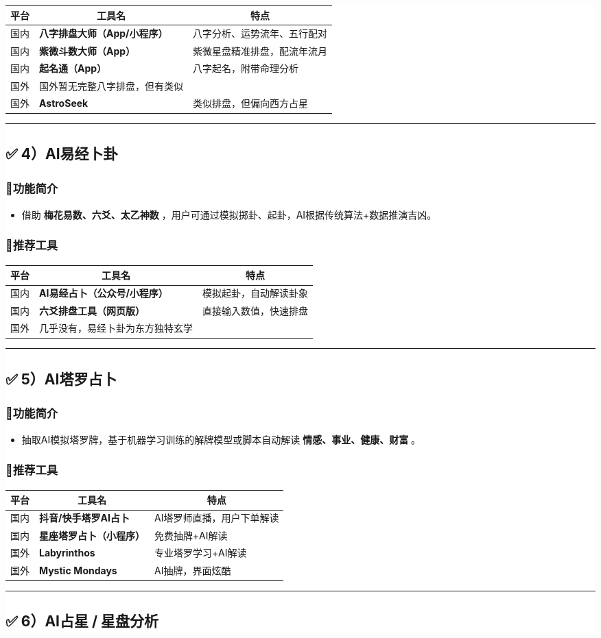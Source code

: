 | 平台 | 工具名                               | 特点                         |
| ---- | ------------------------------------ | ---------------------------- |
| 国内 | **八字排盘大师（App/小程序）** | 八字分析、运势流年、五行配对 |
| 国内 | **紫微斗数大师（App）**        | 紫微星盘精准排盘，配流年流月 |
| 国内 | **起名通（App）**              | 八字起名，附带命理分析       |
| 国外 | 国外暂无完整八字排盘，但有类似       |                              |
| 国外 | **AstroSeek**                  | 类似排盘，但偏向西方占星     |

---

## ✅ 4）**AI易经卜卦**

### 🔸**功能简介**

* 借助 **梅花易数、六爻、太乙神数** ，用户可通过模拟掷卦、起卦，AI根据传统算法+数据推演吉凶。

### 🔸**推荐工具**

| 平台 | 工具名                                | 特点                   |
| ---- | ------------------------------------- | ---------------------- |
| 国内 | **AI易经占卜（公众号/小程序）** | 模拟起卦，自动解读卦象 |
| 国内 | **六爻排盘工具（网页版）**      | 直接输入数值，快速排盘 |
| 国外 | 几乎没有，易经卜卦为东方独特玄学      |                        |

---

## ✅ 5）**AI塔罗占卜**

### 🔸**功能简介**

* 抽取AI模拟塔罗牌，基于机器学习训练的解牌模型或脚本自动解读 **情感、事业、健康、财富** 。

### 🔸**推荐工具**

| 平台 | 工具名                           | 特点                       |
| ---- | -------------------------------- | -------------------------- |
| 国内 | **抖音/快手塔罗AI占卜**    | AI塔罗师直播，用户下单解读 |
| 国内 | **星座塔罗占卜（小程序）** | 免费抽牌+AI解读            |
| 国外 | **Labyrinthos**            | 专业塔罗学习+AI解读        |
| 国外 | **Mystic Mondays**         | AI抽牌，界面炫酷           |

---

## ✅ 6）**AI占星 / 星盘分析**
